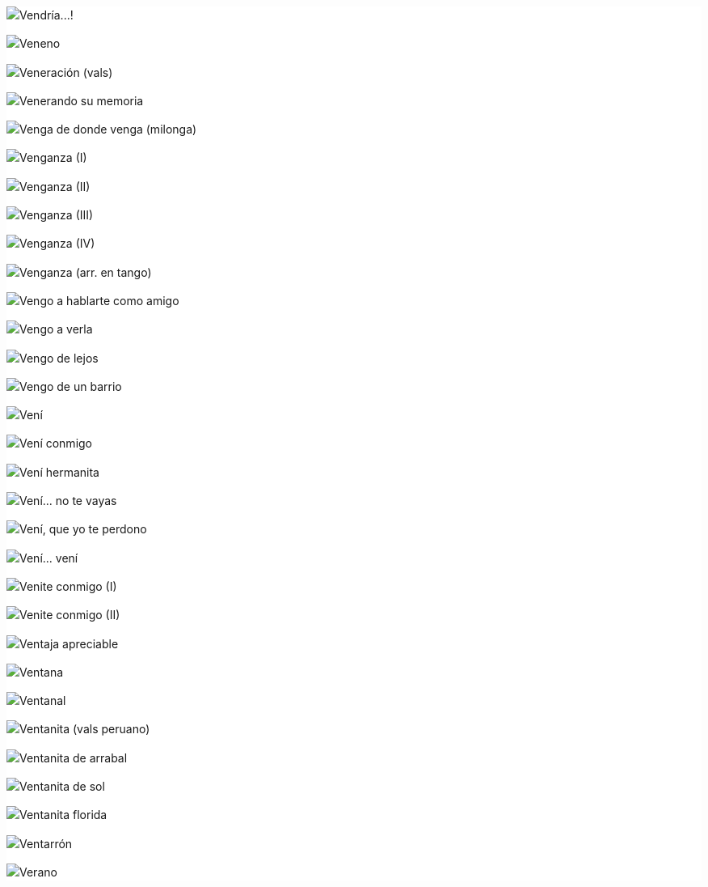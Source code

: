 [![](../Graficos/Boton.gif)](../Letras%20291010/VENDRIA.htm)Vendría...!

[![](../Graficos/Boton.gif)](../Letras%20130207/VENENO.htm)Veneno

[![](../Graficos/Boton.gif)](../Letras%20291010/VENERACION%20vals.htm)Veneración (vals)

[![](../Graficos/Boton.gif)](../Letras%20301016/VENERANDO%20SU%20MEMORIA.htm)Venerando su memoria

[![](../Graficos/Boton.gif)](../Letras%20130207/VENGA%20DE%20DONDE%20VENGA%20mil.htm)Venga de donde venga (milonga)

[![](../Graficos/Boton.gif)](../LetrasTangos/VENGANZA.htm)Venganza  (I)

[![](../Graficos/Boton.gif)](../Letras%20130207/VENGANZA%20II.htm)Venganza  (II)

[![](../Graficos/Boton.gif)](../Letras%20290908/VENGANZA%20III.htm)Venganza  (III)

[![](../Graficos/Boton.gif)](../Letras%20291012/VENGANZA%20IV.htm)Venganza  (IV)

[![](../Graficos/Boton.gif)](../LetrasTangos/VENGANZA%20%20arr.%20en%20tango.htm)Venganza (arr. en tango)

[![](../Graficos/Boton.gif)](../Letras%20300814/VENGO%20A%20HABLARTE%20COMO%20AMIGO.htm)Vengo a hablarte como amigo

[![](../Graficos/Boton.gif)](../Letras%20281007/VENGO%20A%20VERLA.htm)Vengo a verla

[![](../Graficos/Boton.gif)](../Letras%20290908/VENGO%20DE%20LEJOS.htm)Vengo de lejos

[![](../Graficos/Boton.gif)](../Letras%20281007/VENGO%20DE%20UN%20BARRIO.htm)Vengo de un barrio

[![](../Graficos/Boton.gif)](../LetrasTangos/VENI.htm)Vení

[![](../Graficos/Boton.gif)](../Letras%20121205/VENI%20CONMIGO.htm)Vení conmigo

[![](../Graficos/Boton.gif)](../Letras%20300814/VENI%20HERMANITA.htm)Vení hermanita

[![](../Graficos/Boton.gif)](../LetrasTangos/VENI%20NO%20TE%20VAYAS.htm)Vení... no te vayas

[![](../Graficos/Boton.gif)](../Letras%20291012/VENI%20QUE%20YO%20TE%20PERDONO.htm)Vení, que yo te perdono

[![](../Graficos/Boton.gif)](../Letras%20121205/VENI%20VENI.htm)Vení... vení

[![](../Graficos/Boton.gif)](../Letras%20191004/VENITE%20CONMIGO%20I.htm)Venite conmigo  (I)

[![](../Graficos/Boton.gif)](../Letras%20191004/VENITE%20CONMIGO%20II.htm)Venite conmigo  (II)

[![](../Graficos/Boton.gif)](../Letras%20270707/VENTAJA%20APRECIABLE.htm)Ventaja apreciable

[![](../Graficos/Boton.gif)](../Letras%20300814/VENTANA.htm)Ventana

[![](../Graficos/Boton.gif)](../LetrasTangos/VENTANAL.htm)Ventanal

[![](../Graficos/Boton.gif)](../Letras%20100705/VENTANITA%20vals%20per.htm)Ventanita (vals peruano)

[![](../Graficos/Boton.gif)](../LetrasTangos/VENTANITA%20DE%20ARRABAL.htm)Ventanita de arrabal

[![](../Graficos/Boton.gif)](../Letras%20300814/VENTANITA%20DE%20SOL.htm)Ventanita de sol

[![](../Graficos/Boton.gif)](../LetrasTangos/VENTANITA%20FLORIDA.htm)Ventanita florida

[![](../Graficos/Boton.gif)](../LetrasTangos/VENTARRON.htm)Ventarrón

[![](../Graficos/Boton.gif)](../Letras%20270707/VERANO.htm)Verano
